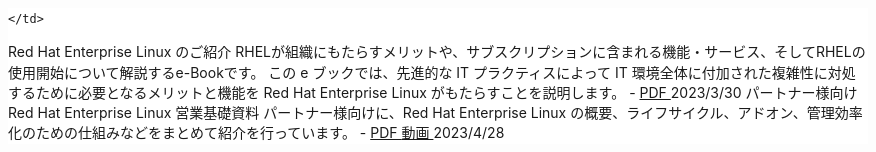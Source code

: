    </td>
  </tr>

  <tr>
    <td><!--  ドキュメント名  -->
      Red Hat Enterprise Linux のご紹介
    </td>
    <td><!--  概要  -->
      RHELが組織にもたらすメリットや、サブスクリプションに含まれる機能・サービス、そしてRHELの使用開始について解説するe-Bookです。
      この e ブックでは、先進的な IT プラクティスによって IT 環境全体に付加された複雑性に対処するために必要となるメリットと機能を Red Hat Enterprise Linux がもたらすことを説明します。
    </td>
    <td><!--  対象バージョン  -->
      -
    </td>
    <td>
      <!--  リンク先  -->
      <a href="
        https://content.redhat.com/content/rhcc/us/en/assets/display.html?id=5a3ac841-4739-44a0-9782-bd79de9d5386
     " target="_blank" rel="noreferrer noopener">
        <!--  ドキュメント名  -->
        PDF
      </a>
    </td>
    <td>
      <!--  記載確認日  -->2023/3/30
    </td>
  </tr>

  <tr>
    <td><!--  ドキュメント名  -->
      パートナー様向けRed Hat Enterprise Linux 営業基礎資料
    </td>
    <td><!--  概要  -->
      パートナー様向けに、Red Hat Enterprise Linux の概要、ライフサイクル、アドオン、管理効率化のための仕組みなどをまとめて紹介を行っています。
    </td>
    <td><!--  対象バージョン  -->
      -
    </td>
    <td>
      <!--  リンク先  -->
      <a href="
        https://content.redhat.com/content/rhcc/us/en/assets/display.html?id=ea9ba4f0-e2f8-4f45-a115-ac519675f495
     " target="_blank" rel="noreferrer noopener">
        <!--  ドキュメント名  -->
        PDF
      </a>
      <!--  リンク先  -->
      <a href="
        https://content.redhat.com/content/rhcc/us/en/assets/display.html?id=6ed46312-7dd8-4014-94a1-20f87e5ed58a
     " target="_blank" rel="noreferrer noopener">
        <!--  ドキュメント名  -->
        動画
      </a>
    </td>
    <td>
      <!--  記載確認日  -->2023/4/28
    </td>
  </tr>
